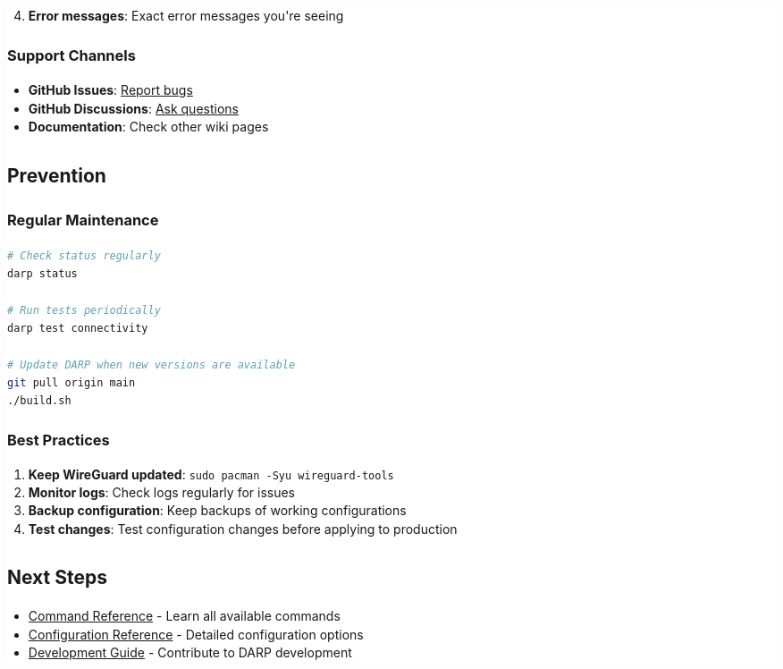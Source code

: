 4. **Error messages**: Exact error messages you're seeing

### Support Channels

- **GitHub Issues**: [Report bugs](https://github.com/daghlar/darp/issues)
- **GitHub Discussions**: [Ask questions](https://github.com/daghlar/darp/discussions)
- **Documentation**: Check other wiki pages

## Prevention

### Regular Maintenance

```bash
# Check status regularly
darp status

# Run tests periodically
darp test connectivity

# Update DARP when new versions are available
git pull origin main
./build.sh
```

### Best Practices

1. **Keep WireGuard updated**: `sudo pacman -Syu wireguard-tools`
2. **Monitor logs**: Check logs regularly for issues
3. **Backup configuration**: Keep backups of working configurations
4. **Test changes**: Test configuration changes before applying to production

## Next Steps

- [Command Reference](Command-Reference) - Learn all available commands
- [Configuration Reference](Configuration-Reference) - Detailed configuration options
- [Development Guide](Development-Guide) - Contribute to DARP development
